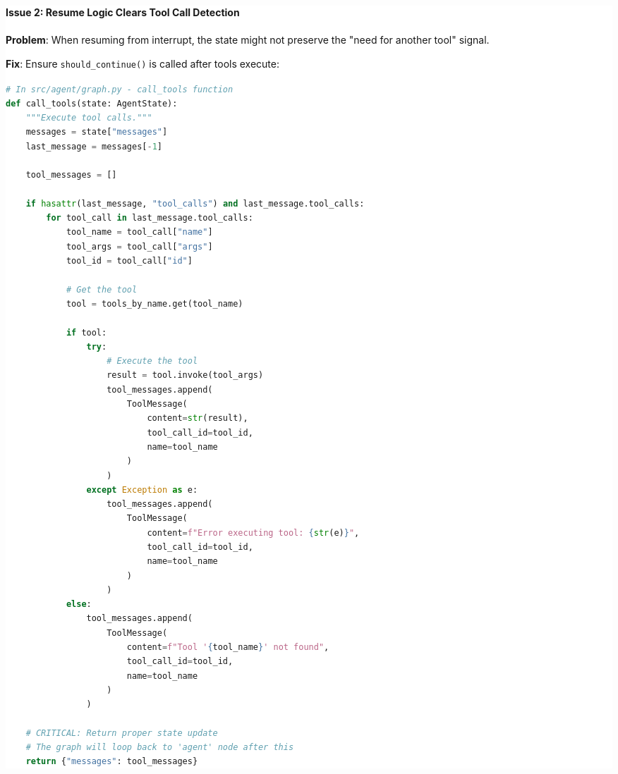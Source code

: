 ```python
```

#### Issue 2: Resume Logic Clears Tool Call Detection

**Problem**: When resuming from interrupt, the state might not preserve the "need for another tool" signal.

**Fix**: Ensure `should_continue()` is called after tools execute:

```python
# In src/agent/graph.py - call_tools function
def call_tools(state: AgentState):
    """Execute tool calls."""
    messages = state["messages"]
    last_message = messages[-1]
    
    tool_messages = []
    
    if hasattr(last_message, "tool_calls") and last_message.tool_calls:
        for tool_call in last_message.tool_calls:
            tool_name = tool_call["name"]
            tool_args = tool_call["args"]
            tool_id = tool_call["id"]
            
            # Get the tool
            tool = tools_by_name.get(tool_name)
            
            if tool:
                try:
                    # Execute the tool
                    result = tool.invoke(tool_args)
                    tool_messages.append(
                        ToolMessage(
                            content=str(result),
                            tool_call_id=tool_id,
                            name=tool_name
                        )
                    )
                except Exception as e:
                    tool_messages.append(
                        ToolMessage(
                            content=f"Error executing tool: {str(e)}",
                            tool_call_id=tool_id,
                            name=tool_name
                        )
                    )
            else:
                tool_messages.append(
                    ToolMessage(
                        content=f"Tool '{tool_name}' not found",
                        tool_call_id=tool_id,
                        name=tool_name
                    )
                )
    
    # CRITICAL: Return proper state update
    # The graph will loop back to 'agent' node after this
    return {"messages": tool_messages}
```
